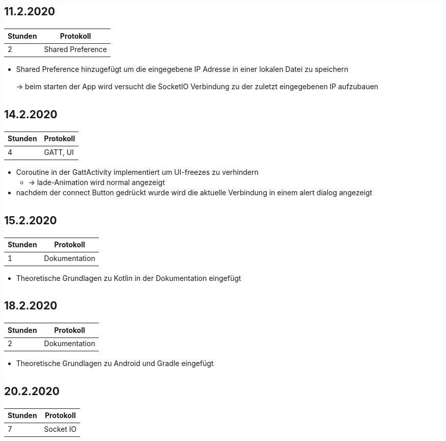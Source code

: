 

## 11.2.2020

| Stunden | Protokoll         |
| ------- | ----------------- |
| 2       | Shared Preference |

- Shared Preference hinzugefügt um die eingegebene IP Adresse in einer lokalen Datei zu speichern 

  -> beim starten der App wird versucht die SocketIO Verbindung zu der zuletzt eingegebenen IP aufzubauen



## 14.2.2020

| Stunden | Protokoll |
| ------- | --------- |
| 4       | GATT, UI  |

- Coroutine in der GattActivity implementiert um UI-freezes zu verhindern
  - -> lade-Animation wird normal angezeigt 
- nachdem der connect Button gedrückt wurde wird die aktuelle Verbindung in einem alert dialog angezeigt



## 15.2.2020

| Stunden | Protokoll     |
| ------- | ------------- |
| 1       | Dokumentation |

- Theoretische Grundlagen zu Kotlin in der Dokumentation eingefügt



## 18.2.2020

| Stunden | Protokoll     |
| ------- | ------------- |
| 2       | Dokumentation |

- Theoretische Grundlagen zu Android und Gradle eingefügt



## 20.2.2020

| Stunden | Protokoll |
| ------- | --------- |
| 7       | Socket IO |
